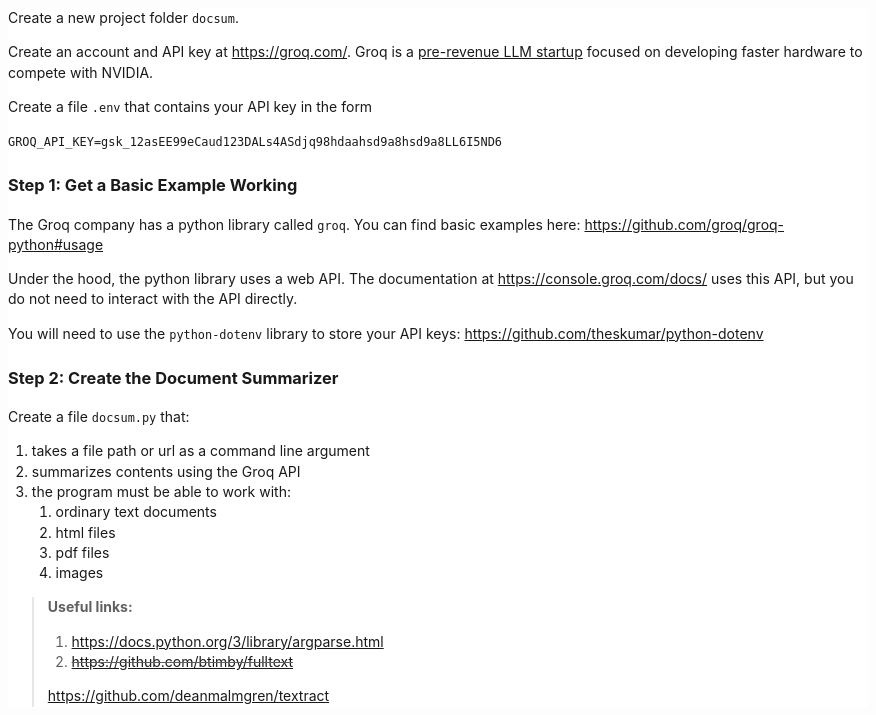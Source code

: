 Create a new project folder `docsum`.

Create an account and API key at <https://groq.com/>.
Groq is a [pre-revenue LLM startup](https://www.youtube.com/watch?v=BzAdXyPYKQo) focused on developing faster hardware to compete with NVIDIA.

Create a file `.env` that contains your API key in the form
```
GROQ_API_KEY=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
```

### Step 1: Get a Basic Example Working

The Groq company has a python library called `groq`.
You can find basic examples here: <https://github.com/groq/groq-python#usage>

Under the hood, the python library uses a web API.
The documentation at <https://console.groq.com/docs/> uses this API,
but you do not need to interact with the API directly.

You will need to use the `python-dotenv` library to store your API keys: <https://github.com/theskumar/python-dotenv>



### Step 2: Create the Document Summarizer

Create a file `docsum.py` that:
1. takes a file path or url as a command line argument
1. summarizes contents using the Groq API
1. the program must be able to work with:
    1. ordinary text documents
    1. html files
    1. pdf files
    1. images

> **Useful links:**
>
> 1. <https://docs.python.org/3/library/argparse.html>
> 1. ~~<https://github.com/btimby/fulltext>~~
> 
>   <https://github.com/deanmalmgren/textract>
>